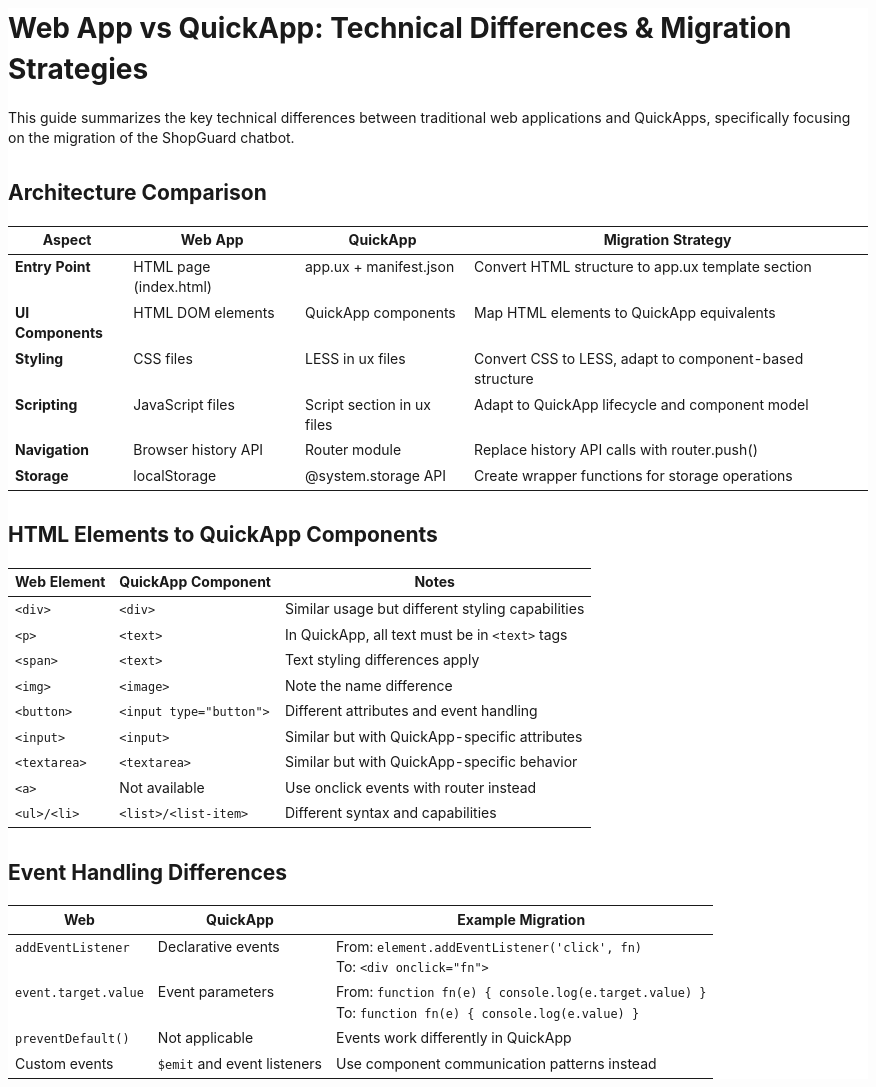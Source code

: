 # Web App vs QuickApp: Technical Differences & Migration Strategies

This guide summarizes the key technical differences between traditional web applications and QuickApps, specifically focusing on the migration of the ShopGuard chatbot.

## Architecture Comparison

| Aspect | Web App | QuickApp | Migration Strategy |
|--------|---------|----------|-------------------|
| **Entry Point** | HTML page (index.html) | app.ux + manifest.json | Convert HTML structure to app.ux template section |
| **UI Components** | HTML DOM elements | QuickApp components | Map HTML elements to QuickApp equivalents |
| **Styling** | CSS files | LESS in ux files | Convert CSS to LESS, adapt to component-based structure |
| **Scripting** | JavaScript files | Script section in ux files | Adapt to QuickApp lifecycle and component model |
| **Navigation** | Browser history API | Router module | Replace history API calls with router.push() |
| **Storage** | localStorage | @system.storage API | Create wrapper functions for storage operations |

## HTML Elements to QuickApp Components

| Web Element | QuickApp Component | Notes |
|-------------|-------------------|-------|
| `<div>` | `<div>` | Similar usage but different styling capabilities |
| `<p>` | `<text>` | In QuickApp, all text must be in `<text>` tags |
| `<span>` | `<text>` | Text styling differences apply |
| `<img>` | `<image>` | Note the name difference |
| `<button>` | `<input type="button">` | Different attributes and event handling |
| `<input>` | `<input>` | Similar but with QuickApp-specific attributes |
| `<textarea>` | `<textarea>` | Similar but with QuickApp-specific behavior |
| `<a>` | Not available | Use onclick events with router instead |
| `<ul>/<li>` | `<list>/<list-item>` | Different syntax and capabilities |

## Event Handling Differences

| Web | QuickApp | Example Migration |
|-----|----------|------------------|
| `addEventListener` | Declarative events | From: `element.addEventListener('click', fn)` <br> To: `<div onclick="fn">` |
| `event.target.value` | Event parameters | From: `function fn(e) { console.log(e.target.value) }` <br> To: `function fn(e) { console.log(e.value) }` |
| `preventDefault()` | Not applicable | Events work differently in QuickApp |
| Custom events | `$emit` and event listeners | Use component communication patterns instead |
